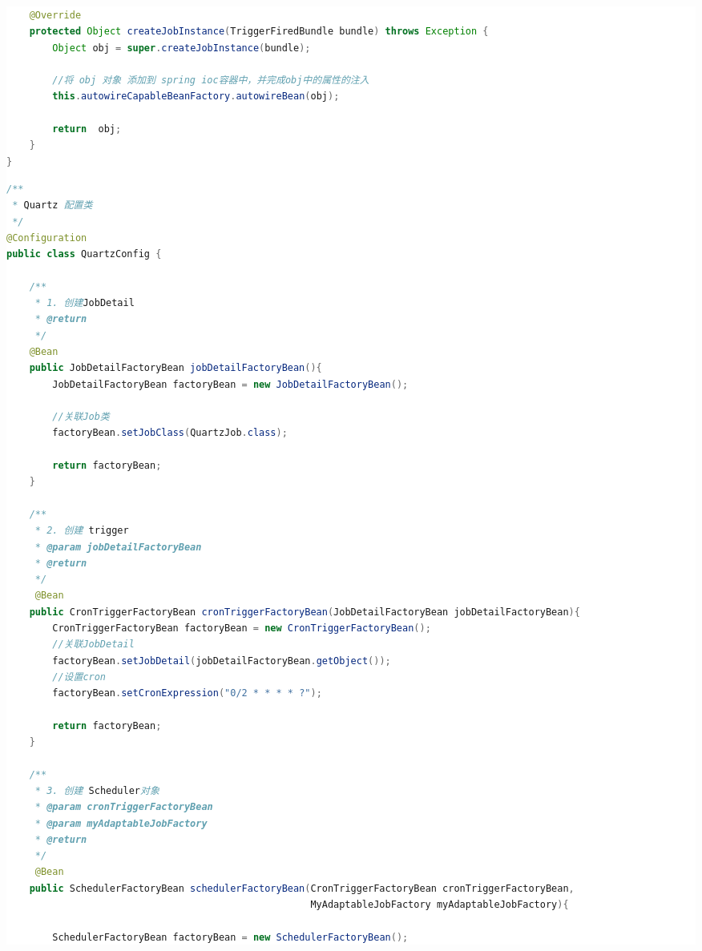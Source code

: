    ```java
       @Override
       protected Object createJobInstance(TriggerFiredBundle bundle) throws Exception {
           Object obj = super.createJobInstance(bundle);
   
           //将 obj 对象 添加到 spring ioc容器中，并完成obj中的属性的注入
           this.autowireCapableBeanFactory.autowireBean(obj);
   
           return  obj;
       }
   }
   ```

   ```java
   /**
    * Quartz 配置类
    */
   @Configuration
   public class QuartzConfig {
   
       /**
        * 1. 创建JobDetail
        * @return
        */
       @Bean
       public JobDetailFactoryBean jobDetailFactoryBean(){
           JobDetailFactoryBean factoryBean = new JobDetailFactoryBean();
   
           //关联Job类
           factoryBean.setJobClass(QuartzJob.class);
   
           return factoryBean;
       }
   
       /**
        * 2. 创建 trigger
        * @param jobDetailFactoryBean
        * @return
        */
     	@Bean
       public CronTriggerFactoryBean cronTriggerFactoryBean(JobDetailFactoryBean jobDetailFactoryBean){
           CronTriggerFactoryBean factoryBean = new CronTriggerFactoryBean();
           //关联JobDetail
           factoryBean.setJobDetail(jobDetailFactoryBean.getObject());
           //设置cron
           factoryBean.setCronExpression("0/2 * * * * ?");
   
           return factoryBean;
       }
   
       /**
        * 3. 创建 Scheduler对象
        * @param cronTriggerFactoryBean
        * @param myAdaptableJobFactory
        * @return
        */
     	@Bean
       public SchedulerFactoryBean schedulerFactoryBean(CronTriggerFactoryBean cronTriggerFactoryBean,
                                                        MyAdaptableJobFactory myAdaptableJobFactory){
   
           SchedulerFactoryBean factoryBean = new SchedulerFactoryBean();
   
   ```